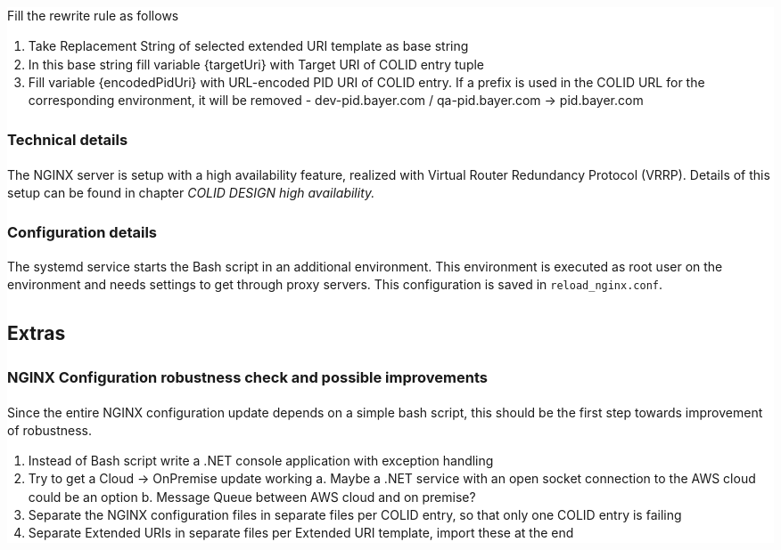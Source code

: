 Fill the rewrite rule as follows
1. Take Replacement String of selected extended URI template as base string
2. In this base string fill variable {targetUri} with Target URI of COLID entry tuple
3. Fill variable {encodedPidUri} with URL-encoded PID URI of COLID entry. If a prefix is used in the COLID URL for the corresponding environment, it will be removed - dev-pid.bayer.com / qa-pid.bayer.com -> pid.bayer.com

### Technical details

The NGINX server is setup with a high availability feature, realized with Virtual Router Redundancy Protocol (VRRP). Details of this setup can be found in chapter *COLID DESIGN high availability.*

### Configuration details

The systemd service starts the Bash script in an additional environment. This environment is executed as root user on the environment and needs settings to get through proxy servers. This configuration is saved in `reload_nginx.conf`.

## Extras
### NGINX Configuration robustness check and possible improvements

Since the entire NGINX configuration update depends on a simple bash script, this should be the first step towards improvement of robustness.

1. Instead of Bash script write a .NET console application with exception handling
2. Try to get a Cloud -> OnPremise update working
    a. Maybe a .NET service with an open socket connection to the AWS cloud could be an option
    b. Message Queue between AWS cloud and on premise?
3. Separate the NGINX configuration files in separate files per COLID entry, so that only one COLID entry is failing
4. Separate Extended URIs in separate files per Extended URI template, import these at the end
